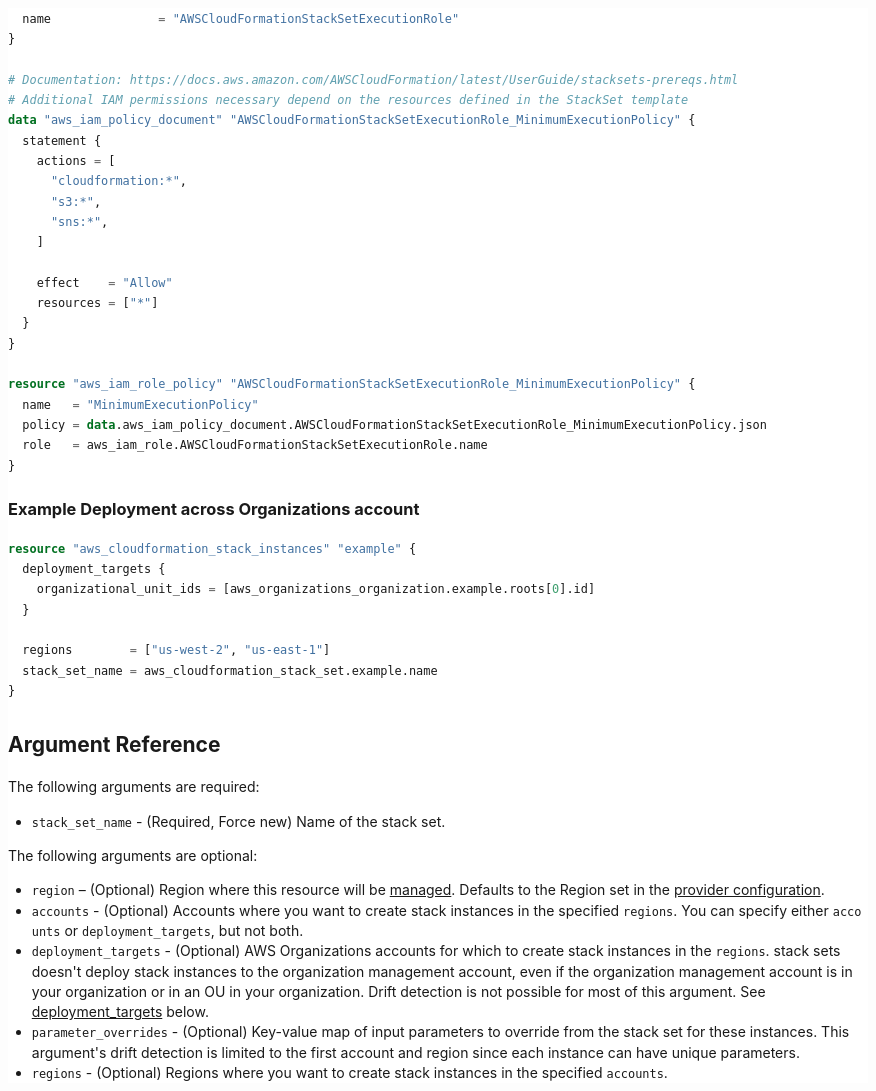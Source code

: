 ```terraform
  name               = "AWSCloudFormationStackSetExecutionRole"
}

# Documentation: https://docs.aws.amazon.com/AWSCloudFormation/latest/UserGuide/stacksets-prereqs.html
# Additional IAM permissions necessary depend on the resources defined in the StackSet template
data "aws_iam_policy_document" "AWSCloudFormationStackSetExecutionRole_MinimumExecutionPolicy" {
  statement {
    actions = [
      "cloudformation:*",
      "s3:*",
      "sns:*",
    ]

    effect    = "Allow"
    resources = ["*"]
  }
}

resource "aws_iam_role_policy" "AWSCloudFormationStackSetExecutionRole_MinimumExecutionPolicy" {
  name   = "MinimumExecutionPolicy"
  policy = data.aws_iam_policy_document.AWSCloudFormationStackSetExecutionRole_MinimumExecutionPolicy.json
  role   = aws_iam_role.AWSCloudFormationStackSetExecutionRole.name
}
```

### Example Deployment across Organizations account

```terraform
resource "aws_cloudformation_stack_instances" "example" {
  deployment_targets {
    organizational_unit_ids = [aws_organizations_organization.example.roots[0].id]
  }

  regions        = ["us-west-2", "us-east-1"]
  stack_set_name = aws_cloudformation_stack_set.example.name
}
```

## Argument Reference

The following arguments are required:

* `stack_set_name` - (Required, Force new) Name of the stack set.

The following arguments are optional:

* `region` – (Optional) Region where this resource will be [managed](https://docs.aws.amazon.com/general/latest/gr/rande.html#regional-endpoints). Defaults to the Region set in the [provider configuration](https://registry.terraform.io/providers/hashicorp/aws/latest/docs#aws-configuration-reference).
* `accounts` - (Optional) Accounts where you want to create stack instances in the specified `regions`. You can specify either `accounts` or `deployment_targets`, but not both.
* `deployment_targets` - (Optional) AWS Organizations accounts for which to create stack instances in the `regions`. stack sets doesn't deploy stack instances to the organization management account, even if the organization management account is in your organization or in an OU in your organization. Drift detection is not possible for most of this argument. See [deployment_targets](#deployment_targets) below.
* `parameter_overrides` - (Optional) Key-value map of input parameters to override from the stack set for these instances. This argument's drift detection is limited to the first account and region since each instance can have unique parameters.
* `regions` - (Optional) Regions where you want to create stack instances in the specified `accounts`.